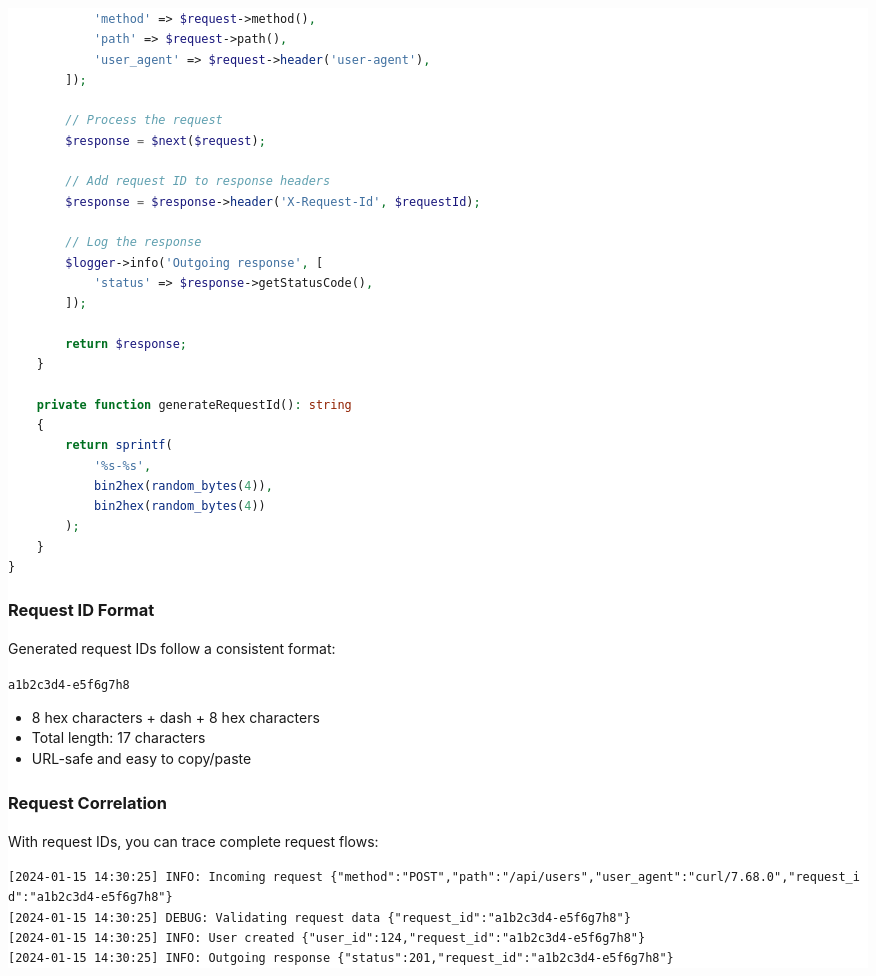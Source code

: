 ```php
            'method' => $request->method(),
            'path' => $request->path(),
            'user_agent' => $request->header('user-agent'),
        ]);

        // Process the request
        $response = $next($request);

        // Add request ID to response headers
        $response = $response->header('X-Request-Id', $requestId);

        // Log the response
        $logger->info('Outgoing response', [
            'status' => $response->getStatusCode(),
        ]);

        return $response;
    }

    private function generateRequestId(): string
    {
        return sprintf(
            '%s-%s',
            bin2hex(random_bytes(4)),
            bin2hex(random_bytes(4))
        );
    }
}
```

### Request ID Format

Generated request IDs follow a consistent format:
```
a1b2c3d4-e5f6g7h8
```

- 8 hex characters + dash + 8 hex characters
- Total length: 17 characters
- URL-safe and easy to copy/paste

### Request Correlation

With request IDs, you can trace complete request flows:

```
[2024-01-15 14:30:25] INFO: Incoming request {"method":"POST","path":"/api/users","user_agent":"curl/7.68.0","request_id":"a1b2c3d4-e5f6g7h8"}
[2024-01-15 14:30:25] DEBUG: Validating request data {"request_id":"a1b2c3d4-e5f6g7h8"}
[2024-01-15 14:30:25] INFO: User created {"user_id":124,"request_id":"a1b2c3d4-e5f6g7h8"}
[2024-01-15 14:30:25] INFO: Outgoing response {"status":201,"request_id":"a1b2c3d4-e5f6g7h8"}
```
